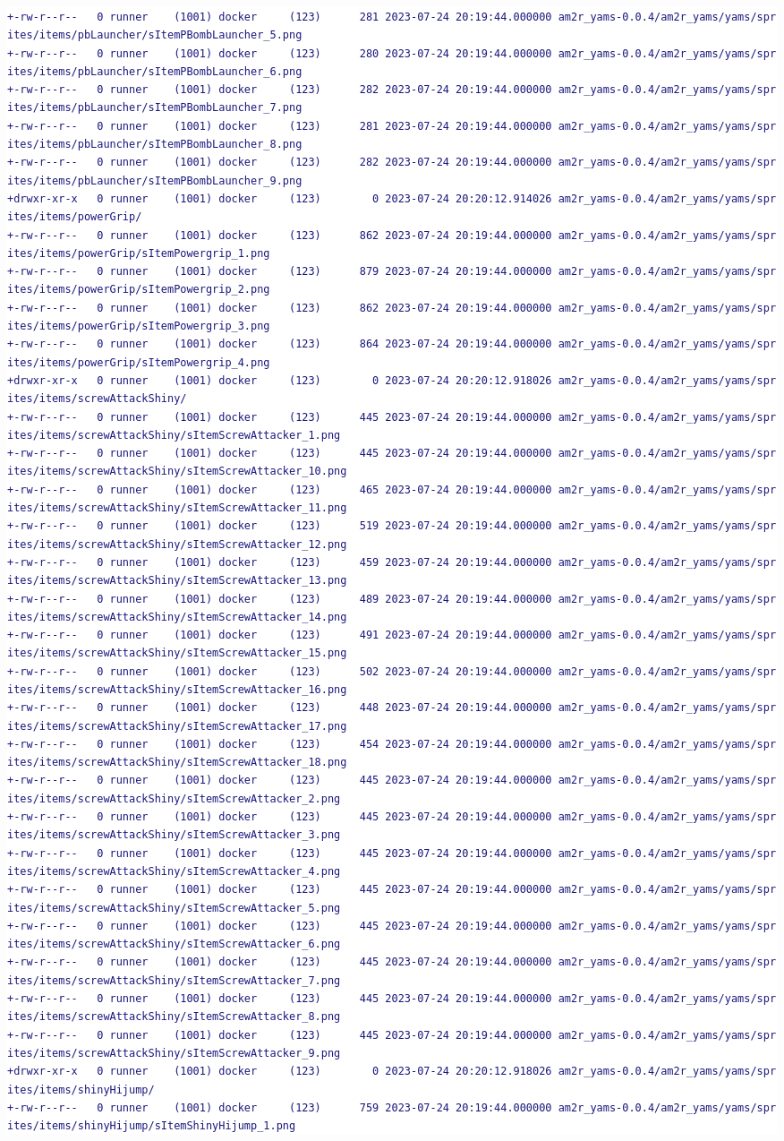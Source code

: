```diff
+-rw-r--r--   0 runner    (1001) docker     (123)      281 2023-07-24 20:19:44.000000 am2r_yams-0.0.4/am2r_yams/yams/sprites/items/pbLauncher/sItemPBombLauncher_5.png
+-rw-r--r--   0 runner    (1001) docker     (123)      280 2023-07-24 20:19:44.000000 am2r_yams-0.0.4/am2r_yams/yams/sprites/items/pbLauncher/sItemPBombLauncher_6.png
+-rw-r--r--   0 runner    (1001) docker     (123)      282 2023-07-24 20:19:44.000000 am2r_yams-0.0.4/am2r_yams/yams/sprites/items/pbLauncher/sItemPBombLauncher_7.png
+-rw-r--r--   0 runner    (1001) docker     (123)      281 2023-07-24 20:19:44.000000 am2r_yams-0.0.4/am2r_yams/yams/sprites/items/pbLauncher/sItemPBombLauncher_8.png
+-rw-r--r--   0 runner    (1001) docker     (123)      282 2023-07-24 20:19:44.000000 am2r_yams-0.0.4/am2r_yams/yams/sprites/items/pbLauncher/sItemPBombLauncher_9.png
+drwxr-xr-x   0 runner    (1001) docker     (123)        0 2023-07-24 20:20:12.914026 am2r_yams-0.0.4/am2r_yams/yams/sprites/items/powerGrip/
+-rw-r--r--   0 runner    (1001) docker     (123)      862 2023-07-24 20:19:44.000000 am2r_yams-0.0.4/am2r_yams/yams/sprites/items/powerGrip/sItemPowergrip_1.png
+-rw-r--r--   0 runner    (1001) docker     (123)      879 2023-07-24 20:19:44.000000 am2r_yams-0.0.4/am2r_yams/yams/sprites/items/powerGrip/sItemPowergrip_2.png
+-rw-r--r--   0 runner    (1001) docker     (123)      862 2023-07-24 20:19:44.000000 am2r_yams-0.0.4/am2r_yams/yams/sprites/items/powerGrip/sItemPowergrip_3.png
+-rw-r--r--   0 runner    (1001) docker     (123)      864 2023-07-24 20:19:44.000000 am2r_yams-0.0.4/am2r_yams/yams/sprites/items/powerGrip/sItemPowergrip_4.png
+drwxr-xr-x   0 runner    (1001) docker     (123)        0 2023-07-24 20:20:12.918026 am2r_yams-0.0.4/am2r_yams/yams/sprites/items/screwAttackShiny/
+-rw-r--r--   0 runner    (1001) docker     (123)      445 2023-07-24 20:19:44.000000 am2r_yams-0.0.4/am2r_yams/yams/sprites/items/screwAttackShiny/sItemScrewAttacker_1.png
+-rw-r--r--   0 runner    (1001) docker     (123)      445 2023-07-24 20:19:44.000000 am2r_yams-0.0.4/am2r_yams/yams/sprites/items/screwAttackShiny/sItemScrewAttacker_10.png
+-rw-r--r--   0 runner    (1001) docker     (123)      465 2023-07-24 20:19:44.000000 am2r_yams-0.0.4/am2r_yams/yams/sprites/items/screwAttackShiny/sItemScrewAttacker_11.png
+-rw-r--r--   0 runner    (1001) docker     (123)      519 2023-07-24 20:19:44.000000 am2r_yams-0.0.4/am2r_yams/yams/sprites/items/screwAttackShiny/sItemScrewAttacker_12.png
+-rw-r--r--   0 runner    (1001) docker     (123)      459 2023-07-24 20:19:44.000000 am2r_yams-0.0.4/am2r_yams/yams/sprites/items/screwAttackShiny/sItemScrewAttacker_13.png
+-rw-r--r--   0 runner    (1001) docker     (123)      489 2023-07-24 20:19:44.000000 am2r_yams-0.0.4/am2r_yams/yams/sprites/items/screwAttackShiny/sItemScrewAttacker_14.png
+-rw-r--r--   0 runner    (1001) docker     (123)      491 2023-07-24 20:19:44.000000 am2r_yams-0.0.4/am2r_yams/yams/sprites/items/screwAttackShiny/sItemScrewAttacker_15.png
+-rw-r--r--   0 runner    (1001) docker     (123)      502 2023-07-24 20:19:44.000000 am2r_yams-0.0.4/am2r_yams/yams/sprites/items/screwAttackShiny/sItemScrewAttacker_16.png
+-rw-r--r--   0 runner    (1001) docker     (123)      448 2023-07-24 20:19:44.000000 am2r_yams-0.0.4/am2r_yams/yams/sprites/items/screwAttackShiny/sItemScrewAttacker_17.png
+-rw-r--r--   0 runner    (1001) docker     (123)      454 2023-07-24 20:19:44.000000 am2r_yams-0.0.4/am2r_yams/yams/sprites/items/screwAttackShiny/sItemScrewAttacker_18.png
+-rw-r--r--   0 runner    (1001) docker     (123)      445 2023-07-24 20:19:44.000000 am2r_yams-0.0.4/am2r_yams/yams/sprites/items/screwAttackShiny/sItemScrewAttacker_2.png
+-rw-r--r--   0 runner    (1001) docker     (123)      445 2023-07-24 20:19:44.000000 am2r_yams-0.0.4/am2r_yams/yams/sprites/items/screwAttackShiny/sItemScrewAttacker_3.png
+-rw-r--r--   0 runner    (1001) docker     (123)      445 2023-07-24 20:19:44.000000 am2r_yams-0.0.4/am2r_yams/yams/sprites/items/screwAttackShiny/sItemScrewAttacker_4.png
+-rw-r--r--   0 runner    (1001) docker     (123)      445 2023-07-24 20:19:44.000000 am2r_yams-0.0.4/am2r_yams/yams/sprites/items/screwAttackShiny/sItemScrewAttacker_5.png
+-rw-r--r--   0 runner    (1001) docker     (123)      445 2023-07-24 20:19:44.000000 am2r_yams-0.0.4/am2r_yams/yams/sprites/items/screwAttackShiny/sItemScrewAttacker_6.png
+-rw-r--r--   0 runner    (1001) docker     (123)      445 2023-07-24 20:19:44.000000 am2r_yams-0.0.4/am2r_yams/yams/sprites/items/screwAttackShiny/sItemScrewAttacker_7.png
+-rw-r--r--   0 runner    (1001) docker     (123)      445 2023-07-24 20:19:44.000000 am2r_yams-0.0.4/am2r_yams/yams/sprites/items/screwAttackShiny/sItemScrewAttacker_8.png
+-rw-r--r--   0 runner    (1001) docker     (123)      445 2023-07-24 20:19:44.000000 am2r_yams-0.0.4/am2r_yams/yams/sprites/items/screwAttackShiny/sItemScrewAttacker_9.png
+drwxr-xr-x   0 runner    (1001) docker     (123)        0 2023-07-24 20:20:12.918026 am2r_yams-0.0.4/am2r_yams/yams/sprites/items/shinyHijump/
+-rw-r--r--   0 runner    (1001) docker     (123)      759 2023-07-24 20:19:44.000000 am2r_yams-0.0.4/am2r_yams/yams/sprites/items/shinyHijump/sItemShinyHijump_1.png
```